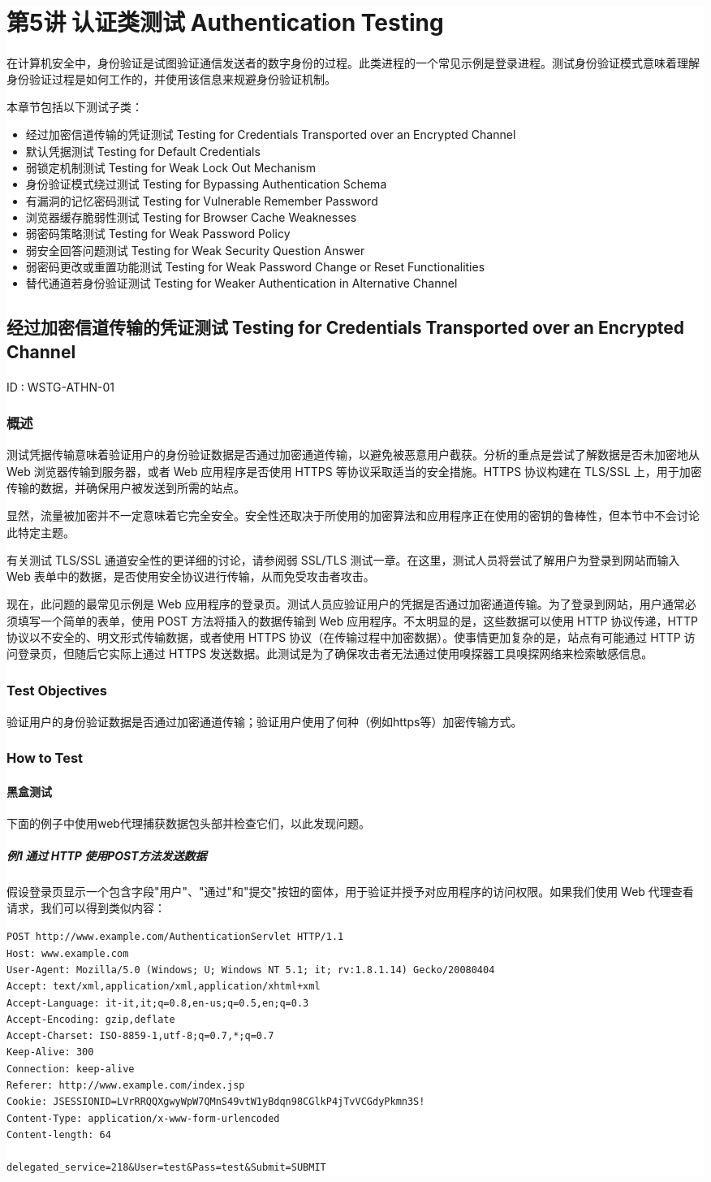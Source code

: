 # 第5讲 认证类测试 Authentication Testing

在计算机安全中，身份验证是试图验证通信发送者的数字身份的过程。此类进程的一个常见示例是登录进程。测试身份验证模式意味着理解身份验证过程是如何工作的，并使用该信息来规避身份验证机制。


本章节包括以下测试子类：

- 经过加密信道传输的凭证测试  Testing for Credentials Transported over an Encrypted Channel
- 默认凭据测试 Testing for Default Credentials
- 弱锁定机制测试 Testing for Weak Lock Out Mechanism
- 身份验证模式绕过测试  Testing for Bypassing Authentication Schema
- 有漏洞的记忆密码测试  Testing for Vulnerable Remember Password
- 浏览器缓存脆弱性测试  Testing for Browser Cache Weaknesses
- 弱密码策略测试  Testing for Weak Password Policy
- 弱安全回答问题测试  Testing for Weak Security Question Answer
- 弱密码更改或重置功能测试 Testing for Weak Password Change or Reset Functionalities
- 替代通道若身份验证测试 Testing for Weaker Authentication in Alternative Channel

## 经过加密信道传输的凭证测试  Testing for Credentials Transported over an Encrypted Channel

ID : WSTG-ATHN-01

### 概述

测试凭据传输意味着验证用户的身份验证数据是否通过加密通道传输，以避免被恶意用户截获。分析的重点是尝试了解数据是否未加密地从 Web 浏览器传输到服务器，或者 Web 应用程序是否使用 HTTPS 等协议采取适当的安全措施。HTTPS 协议构建在 TLS/SSL 上，用于加密传输的数据，并确保用户被发送到所需的站点。

显然，流量被加密并不一定意味着它完全安全。安全性还取决于所使用的加密算法和应用程序正在使用的密钥的鲁棒性，但本节中不会讨论此特定主题。

有关测试 TLS/SSL 通道安全性的更详细的讨论，请参阅弱 SSL/TLS 测试一章。在这里，测试人员将尝试了解用户为登录到网站而输入 Web 表单中的数据，是否使用安全协议进行传输，从而免受攻击者攻击。

现在，此问题的最常见示例是 Web 应用程序的登录页。测试人员应验证用户的凭据是否通过加密通道传输。为了登录到网站，用户通常必须填写一个简单的表单，使用 POST 方法将插入的数据传输到 Web 应用程序。不太明显的是，这些数据可以使用 HTTP 协议传递，HTTP 协议以不安全的、明文形式传输数据，或者使用 HTTPS 协议（在传输过程中加密数据）。使事情更加复杂的是，站点有可能通过 HTTP 访问登录页，但随后它实际上通过 HTTPS 发送数据。此测试是为了确保攻击者无法通过使用嗅探器工具嗅探网络来检索敏感信息。

### Test Objectives

验证用户的身份验证数据是否通过加密通道传输；验证用户使用了何种（例如https等）加密传输方式。

### How to Test

#### 黑盒测试

下面的例子中使用web代理捕获数据包头部并检查它们，以此发现问题。

##### 例1 通过 HTTP 使用POST方法发送数据

假设登录页显示一个包含字段"用户"、"通过"和"提交"按钮的窗体，用于验证并授予对应用程序的访问权限。如果我们使用 Web 代理查看请求，我们可以得到类似内容：
```
POST http://www.example.com/AuthenticationServlet HTTP/1.1
Host: www.example.com
User-Agent: Mozilla/5.0 (Windows; U; Windows NT 5.1; it; rv:1.8.1.14) Gecko/20080404
Accept: text/xml,application/xml,application/xhtml+xml
Accept-Language: it-it,it;q=0.8,en-us;q=0.5,en;q=0.3
Accept-Encoding: gzip,deflate
Accept-Charset: ISO-8859-1,utf-8;q=0.7,*;q=0.7
Keep-Alive: 300
Connection: keep-alive
Referer: http://www.example.com/index.jsp
Cookie: JSESSIONID=LVrRRQQXgwyWpW7QMnS49vtW1yBdqn98CGlkP4jTvVCGdyPkmn3S!
Content-Type: application/x-www-form-urlencoded
Content-length: 64

delegated_service=218&User=test&Pass=test&Submit=SUBMIT
```